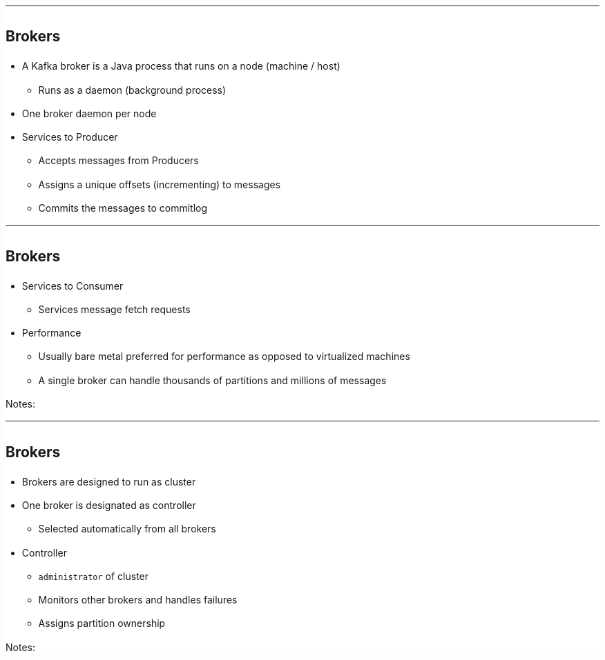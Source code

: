 


---

## Brokers


 * A Kafka broker is a Java process that runs on a  node (machine / host)

     - Runs as a daemon (background process)

 * One broker daemon per node

 * Services to Producer

     - Accepts messages from Producers

     - Assigns a unique offsets (incrementing) to messages

     - Commits the messages to commitlog
---

## Brokers

 * Services to Consumer

     - Services message fetch requests

 * Performance

     - Usually bare metal preferred for performance  as opposed to virtualized machines

     - A single broker can handle thousands of partitions and millions of messages

Notes: 




---

## Brokers


 * Brokers are designed to run as cluster

 * One broker is designated as controller

     - Selected automatically from all brokers

 * Controller

     - `administrator` of cluster

     - Monitors other brokers and handles failures

     - Assigns partition ownership

Notes: 


